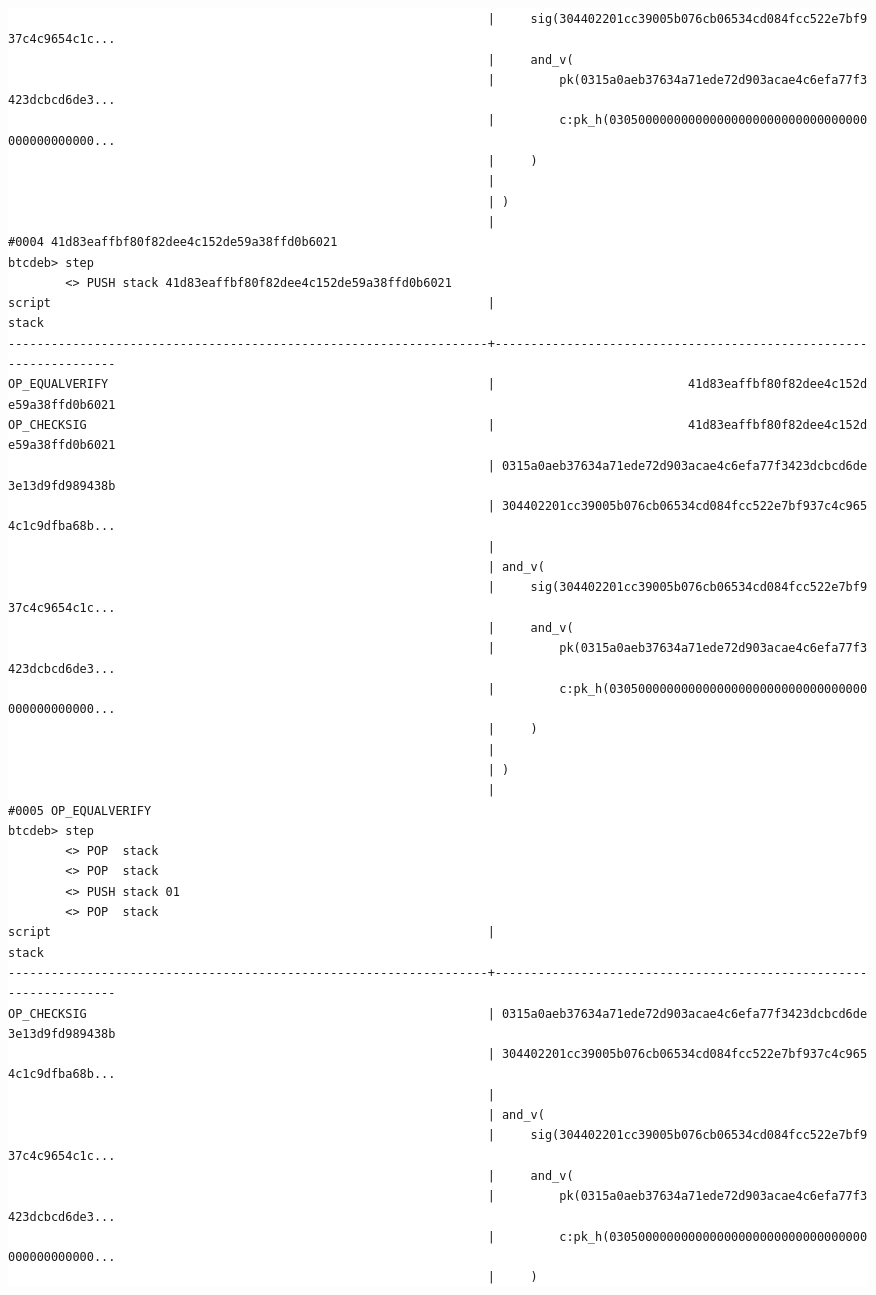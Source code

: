 ```
                                                                   |     sig(304402201cc39005b076cb06534cd084fcc522e7bf937c4c9654c1c...
                                                                   |     and_v(
                                                                   |         pk(0315a0aeb37634a71ede72d903acae4c6efa77f3423dcbcd6de3...
                                                                   |         c:pk_h(030500000000000000000000000000000000000000000000...
                                                                   |     )
                                                                   | 
                                                                   | )
                                                                   | 
#0004 41d83eaffbf80f82dee4c152de59a38ffd0b6021
btcdeb> step
		<> PUSH stack 41d83eaffbf80f82dee4c152de59a38ffd0b6021
script                                                             |                                                             stack 
-------------------------------------------------------------------+-------------------------------------------------------------------
OP_EQUALVERIFY                                                     |                           41d83eaffbf80f82dee4c152de59a38ffd0b6021
OP_CHECKSIG                                                        |                           41d83eaffbf80f82dee4c152de59a38ffd0b6021
                                                                   | 0315a0aeb37634a71ede72d903acae4c6efa77f3423dcbcd6de3e13d9fd989438b
                                                                   | 304402201cc39005b076cb06534cd084fcc522e7bf937c4c9654c1c9dfba68b...
                                                                   | 
                                                                   | and_v(
                                                                   |     sig(304402201cc39005b076cb06534cd084fcc522e7bf937c4c9654c1c...
                                                                   |     and_v(
                                                                   |         pk(0315a0aeb37634a71ede72d903acae4c6efa77f3423dcbcd6de3...
                                                                   |         c:pk_h(030500000000000000000000000000000000000000000000...
                                                                   |     )
                                                                   | 
                                                                   | )
                                                                   | 
#0005 OP_EQUALVERIFY
btcdeb> step
		<> POP  stack
		<> POP  stack
		<> PUSH stack 01
		<> POP  stack
script                                                             |                                                             stack 
-------------------------------------------------------------------+-------------------------------------------------------------------
OP_CHECKSIG                                                        | 0315a0aeb37634a71ede72d903acae4c6efa77f3423dcbcd6de3e13d9fd989438b
                                                                   | 304402201cc39005b076cb06534cd084fcc522e7bf937c4c9654c1c9dfba68b...
                                                                   | 
                                                                   | and_v(
                                                                   |     sig(304402201cc39005b076cb06534cd084fcc522e7bf937c4c9654c1c...
                                                                   |     and_v(
                                                                   |         pk(0315a0aeb37634a71ede72d903acae4c6efa77f3423dcbcd6de3...
                                                                   |         c:pk_h(030500000000000000000000000000000000000000000000...
                                                                   |     )
```